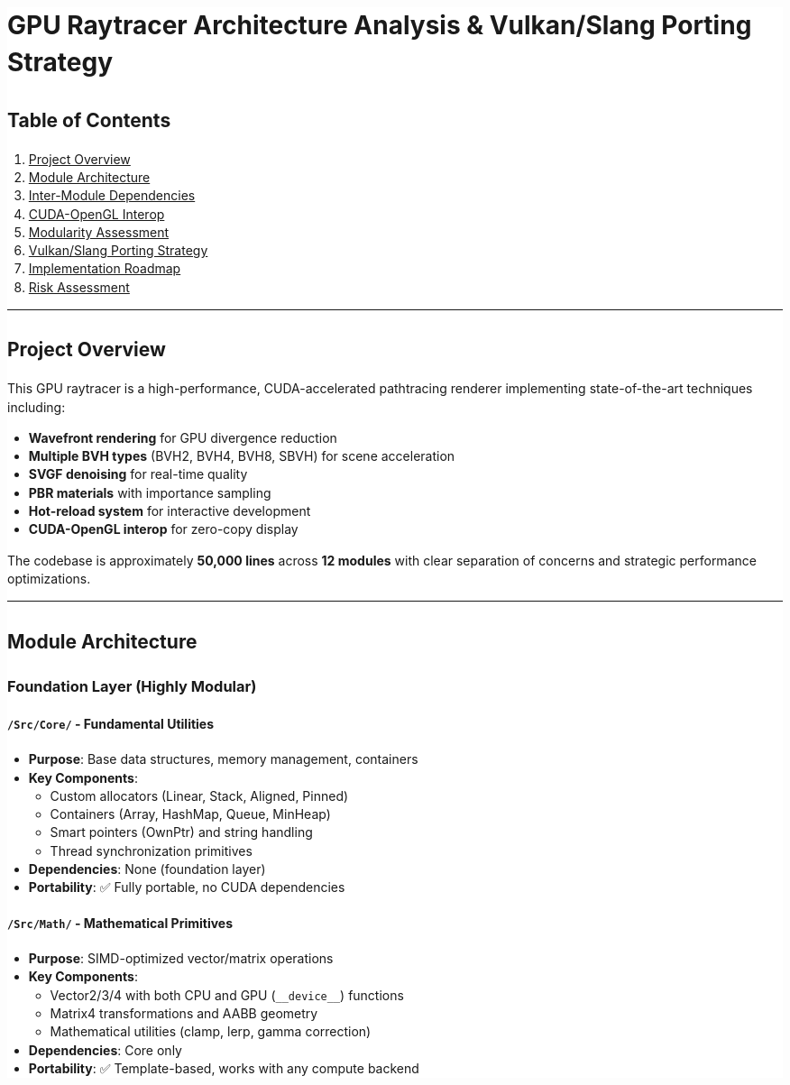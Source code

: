 # GPU Raytracer Architecture Analysis & Vulkan/Slang Porting Strategy

## Table of Contents
1. [Project Overview](#project-overview)
2. [Module Architecture](#module-architecture)
3. [Inter-Module Dependencies](#inter-module-dependencies)
4. [CUDA-OpenGL Interop](#cuda-opengl-interop)
5. [Modularity Assessment](#modularity-assessment)
6. [Vulkan/Slang Porting Strategy](#vulkanslang-porting-strategy)
7. [Implementation Roadmap](#implementation-roadmap)
8. [Risk Assessment](#risk-assessment)

---

## Project Overview

This GPU raytracer is a high-performance, CUDA-accelerated pathtracing renderer implementing state-of-the-art techniques including:

- **Wavefront rendering** for GPU divergence reduction
- **Multiple BVH types** (BVH2, BVH4, BVH8, SBVH) for scene acceleration
- **SVGF denoising** for real-time quality
- **PBR materials** with importance sampling
- **Hot-reload system** for interactive development
- **CUDA-OpenGL interop** for zero-copy display

The codebase is approximately **50,000 lines** across **12 modules** with clear separation of concerns and strategic performance optimizations.

---

## Module Architecture

### Foundation Layer (Highly Modular)

#### `/Src/Core/` - Fundamental Utilities
- **Purpose**: Base data structures, memory management, containers
- **Key Components**:
  - Custom allocators (Linear, Stack, Aligned, Pinned)
  - Containers (Array, HashMap, Queue, MinHeap)
  - Smart pointers (OwnPtr) and string handling
  - Thread synchronization primitives
- **Dependencies**: None (foundation layer)
- **Portability**: ✅ Fully portable, no CUDA dependencies

#### `/Src/Math/` - Mathematical Primitives
- **Purpose**: SIMD-optimized vector/matrix operations
- **Key Components**:
  - Vector2/3/4 with both CPU and GPU (`__device__`) functions
  - Matrix4 transformations and AABB geometry
  - Mathematical utilities (clamp, lerp, gamma correction)
- **Dependencies**: Core only
- **Portability**: ✅ Template-based, works with any compute backend
